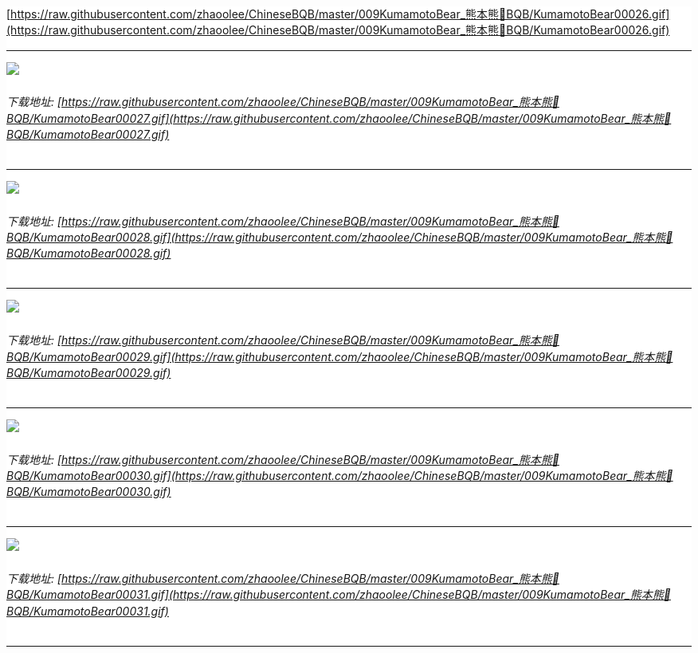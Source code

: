 [https://raw.githubusercontent.com/zhaoolee/ChineseBQB/master/009KumamotoBear_熊本熊🐻BQB/KumamotoBear00026.gif](https://raw.githubusercontent.com/zhaoolee/ChineseBQB/master/009KumamotoBear_熊本熊🐻BQB/KumamotoBear00026.gif)</h6><hr/><img height='200px' style='height:200px;'  src='/ChineseBQB/images/loading.png' data-original=https://raw.githubusercontent.com/zhaoolee/ChineseBQB/master/009KumamotoBear_熊本熊🐻BQB/KumamotoBear00027.gif /><br/><h6>下载地址: [https://raw.githubusercontent.com/zhaoolee/ChineseBQB/master/009KumamotoBear_熊本熊🐻BQB/KumamotoBear00027.gif](https://raw.githubusercontent.com/zhaoolee/ChineseBQB/master/009KumamotoBear_熊本熊🐻BQB/KumamotoBear00027.gif)</h6><hr/><img height='200px' style='height:200px;'  src='/ChineseBQB/images/loading.png' data-original=https://raw.githubusercontent.com/zhaoolee/ChineseBQB/master/009KumamotoBear_熊本熊🐻BQB/KumamotoBear00028.gif /><br/><h6>下载地址: [https://raw.githubusercontent.com/zhaoolee/ChineseBQB/master/009KumamotoBear_熊本熊🐻BQB/KumamotoBear00028.gif](https://raw.githubusercontent.com/zhaoolee/ChineseBQB/master/009KumamotoBear_熊本熊🐻BQB/KumamotoBear00028.gif)</h6><hr/><img height='200px' style='height:200px;'  src='/ChineseBQB/images/loading.png' data-original=https://raw.githubusercontent.com/zhaoolee/ChineseBQB/master/009KumamotoBear_熊本熊🐻BQB/KumamotoBear00029.gif /><br/><h6>下载地址: [https://raw.githubusercontent.com/zhaoolee/ChineseBQB/master/009KumamotoBear_熊本熊🐻BQB/KumamotoBear00029.gif](https://raw.githubusercontent.com/zhaoolee/ChineseBQB/master/009KumamotoBear_熊本熊🐻BQB/KumamotoBear00029.gif)</h6><hr/><img height='200px' style='height:200px;'  src='/ChineseBQB/images/loading.png' data-original=https://raw.githubusercontent.com/zhaoolee/ChineseBQB/master/009KumamotoBear_熊本熊🐻BQB/KumamotoBear00030.gif /><br/><h6>下载地址: [https://raw.githubusercontent.com/zhaoolee/ChineseBQB/master/009KumamotoBear_熊本熊🐻BQB/KumamotoBear00030.gif](https://raw.githubusercontent.com/zhaoolee/ChineseBQB/master/009KumamotoBear_熊本熊🐻BQB/KumamotoBear00030.gif)</h6><hr/><img height='200px' style='height:200px;'  src='/ChineseBQB/images/loading.png' data-original=https://raw.githubusercontent.com/zhaoolee/ChineseBQB/master/009KumamotoBear_熊本熊🐻BQB/KumamotoBear00031.gif /><br/><h6>下载地址: [https://raw.githubusercontent.com/zhaoolee/ChineseBQB/master/009KumamotoBear_熊本熊🐻BQB/KumamotoBear00031.gif](https://raw.githubusercontent.com/zhaoolee/ChineseBQB/master/009KumamotoBear_熊本熊🐻BQB/KumamotoBear00031.gif)</h6><hr/>